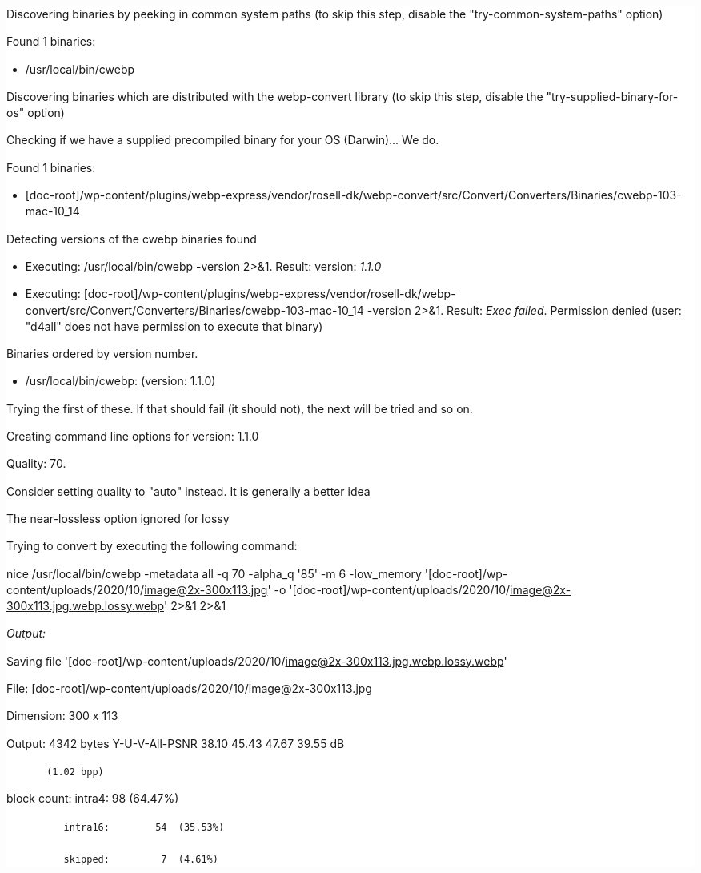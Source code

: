 Discovering binaries by peeking in common system paths (to skip this step, disable the "try-common-system-paths" option)

Found 1 binaries: 

- /usr/local/bin/cwebp

Discovering binaries which are distributed with the webp-convert library (to skip this step, disable the "try-supplied-binary-for-os" option)

Checking if we have a supplied precompiled binary for your OS (Darwin)... We do.

Found 1 binaries: 

- [doc-root]/wp-content/plugins/webp-express/vendor/rosell-dk/webp-convert/src/Convert/Converters/Binaries/cwebp-103-mac-10_14

Detecting versions of the cwebp binaries found

- Executing: /usr/local/bin/cwebp -version 2>&1. Result: version: *1.1.0*

- Executing: [doc-root]/wp-content/plugins/webp-express/vendor/rosell-dk/webp-convert/src/Convert/Converters/Binaries/cwebp-103-mac-10_14 -version 2>&1. Result: *Exec failed*. Permission denied (user: "d4all" does not have permission to execute that binary)

Binaries ordered by version number.

- /usr/local/bin/cwebp: (version: 1.1.0)

Trying the first of these. If that should fail (it should not), the next will be tried and so on.

Creating command line options for version: 1.1.0

Quality: 70. 

Consider setting quality to "auto" instead. It is generally a better idea

The near-lossless option ignored for lossy

Trying to convert by executing the following command:

nice /usr/local/bin/cwebp -metadata all -q 70 -alpha_q '85' -m 6 -low_memory '[doc-root]/wp-content/uploads/2020/10/image@2x-300x113.jpg' -o '[doc-root]/wp-content/uploads/2020/10/image@2x-300x113.jpg.webp.lossy.webp' 2>&1 2>&1


*Output:* 

Saving file '[doc-root]/wp-content/uploads/2020/10/image@2x-300x113.jpg.webp.lossy.webp'

File:      [doc-root]/wp-content/uploads/2020/10/image@2x-300x113.jpg

Dimension: 300 x 113

Output:    4342 bytes Y-U-V-All-PSNR 38.10 45.43 47.67   39.55 dB

           (1.02 bpp)

block count:  intra4:         98  (64.47%)

              intra16:        54  (35.53%)

              skipped:         7  (4.61%)
